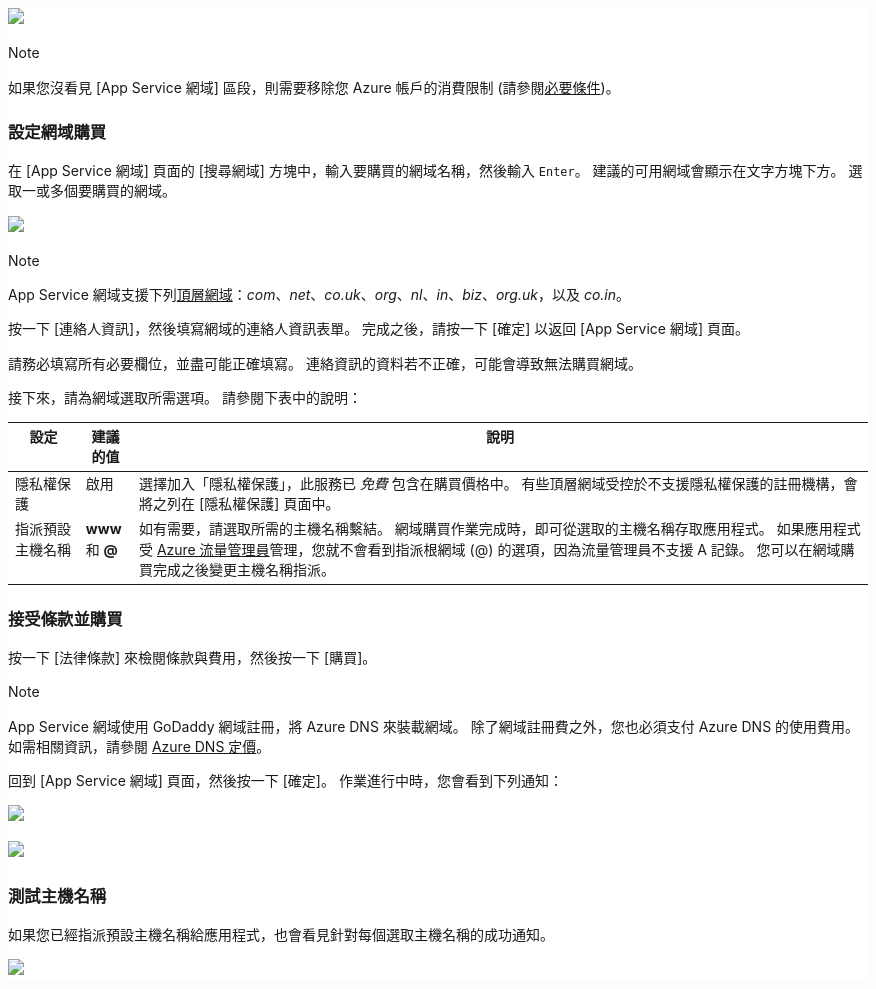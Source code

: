 ![](./media/custom-dns-web-site-buydomains-web-app/dncmntask-cname-buydomains-1.png)

> [!NOTE]
> 如果您沒看見 [App Service 網域] 區段，則需要移除您 Azure 帳戶的消費限制 (請參閱[必要條件](#prerequisites))。
>
>

### <a name="configure-the-domain-purchase"></a>設定網域購買

在 [App Service 網域] 頁面的 [搜尋網域] 方塊中，輸入要購買的網域名稱，然後輸入 `Enter`。 建議的可用網域會顯示在文字方塊下方。 選取一或多個要購買的網域。

![](./media/custom-dns-web-site-buydomains-web-app/dncmntask-cname-buydomains-2.png)

> [!NOTE]
> App Service 網域支援下列[頂層網域](https://wikipedia.org/wiki/Top-level_domain)：_com_、_net_、_co.uk_、_org_、_nl_、_in_、_biz_、_org.uk_，以及 _co.in_。
>
>

按一下 [連絡人資訊]，然後填寫網域的連絡人資訊表單。 完成之後，請按一下 [確定] 以返回 [App Service 網域] 頁面。

請務必填寫所有必要欄位，並盡可能正確填寫。 連絡資訊的資料若不正確，可能會導致無法購買網域。

接下來，請為網域選取所需選項。 請參閱下表中的說明：

| 設定 | 建議的值 | 說明 |
|-|-|-|
|隱私權保護 | 啟用 | 選擇加入「隱私權保護」，此服務已 _免費_ 包含在購買價格中。 有些頂層網域受控於不支援隱私權保護的註冊機構，會將之列在 [隱私權保護] 頁面中。 |
| 指派預設主機名稱 | **www** 和 **\@** | 如有需要，請選取所需的主機名稱繫結。 網域購買作業完成時，即可從選取的主機名稱存取應用程式。 如果應用程式受 [Azure 流量管理員](https://azure.microsoft.com/services/traffic-manager/)管理，您就不會看到指派根網域 (@) 的選項，因為流量管理員不支援 A 記錄。 您可以在網域購買完成之後變更主機名稱指派。 |

### <a name="accept-terms-and-purchase"></a>接受條款並購買

按一下 [法律條款] 來檢閱條款與費用，然後按一下 [購買]。

> [!NOTE]
> App Service 網域使用 GoDaddy 網域註冊，將 Azure DNS 來裝載網域。 除了網域註冊費之外，您也必須支付 Azure DNS 的使用費用。 如需相關資訊，請參閱 [Azure DNS 定價](https://azure.microsoft.com/pricing/details/dns/)。
>
>

回到 [App Service 網域] 頁面，然後按一下 [確定]。 作業進行中時，您會看到下列通知：

![](./media/custom-dns-web-site-buydomains-web-app/dncmntask-cname-buydomains-validate.png)

![](./media/custom-dns-web-site-buydomains-web-app/dncmntask-cname-buydomains-purchase-success.png)

### <a name="test-the-hostnames"></a>測試主機名稱

如果您已經指派預設主機名稱給應用程式，也會看見針對每個選取主機名稱的成功通知。 

![](./media/custom-dns-web-site-buydomains-web-app/dncmntask-cname-buydomains-bind-success.png)

